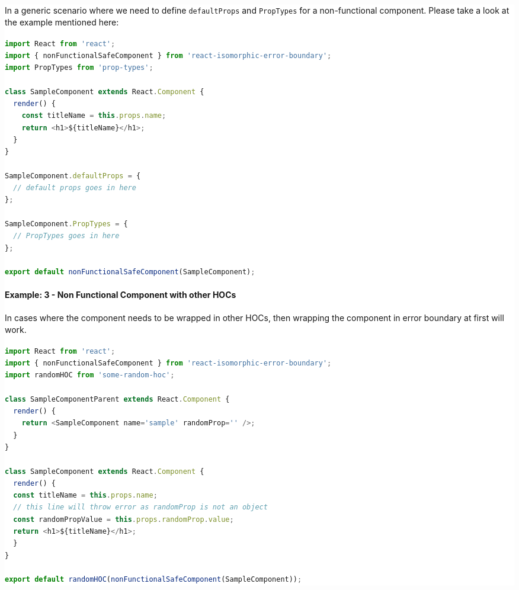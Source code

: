 In a generic scenario where we need to define ``defaultProps`` and ``PropTypes`` for a non-functional component. Please take a look at the example mentioned here:

```js
import React from 'react';
import { nonFunctionalSafeComponent } from 'react-isomorphic-error-boundary';
import PropTypes from 'prop-types';

class SampleComponent extends React.Component {
  render() {
    const titleName = this.props.name;
    return <h1>${titleName}</h1>;
  }
}

SampleComponent.defaultProps = {
  // default props goes in here
};

SampleComponent.PropTypes = {
  // PropTypes goes in here
};

export default nonFunctionalSafeComponent(SampleComponent);
```

#### Example: 3 - Non Functional Component with other HOCs

In cases where the component needs to be wrapped in other HOCs, then wrapping the component in error boundary at first will work.

```js
import React from 'react';
import { nonFunctionalSafeComponent } from 'react-isomorphic-error-boundary';
import randomHOC from 'some-random-hoc';

class SampleComponentParent extends React.Component {
  render() {
    return <SampleComponent name='sample' randomProp='' />;
  }
}

class SampleComponent extends React.Component {
  render() {
  const titleName = this.props.name;
  // this line will throw error as randomProp is not an object
  const randomPropValue = this.props.randomProp.value;
  return <h1>${titleName}</h1>;
  }
}

export default randomHOC(nonFunctionalSafeComponent(SampleComponent));
```
